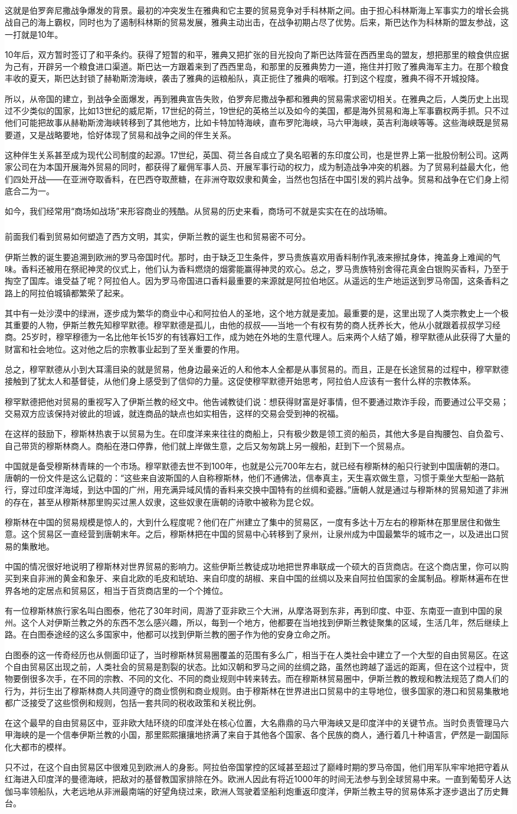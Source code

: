 这就是伯罗奔尼撒战争爆发的背景。最初的冲突发生在雅典和它主要的贸易竞争对手科林斯之间。由于担心科林斯海上军事实力的增长会挑战自己的海上霸权，同时也为了遏制科林斯的贸易发展，雅典主动出击，在战争初期占尽了优势。后来，斯巴达作为科林斯的盟友参战，这一打就是10年。

10年后，双方暂时签订了和平条约。获得了短暂的和平，雅典又把扩张的目光投向了斯巴达阵营在西西里岛的盟友，想把那里的粮食供应据为己有，开辟另一个粮食进口渠道。斯巴达一方跟着来到了西西里岛，和那里的反雅典势力一道，拖住并打败了雅典海军主力。在那个粮食丰收的夏天，斯巴达封锁了赫勒斯滂海峡，袭击了雅典的运粮船队，真正扼住了雅典的咽喉。打到这个程度，雅典不得不开城投降。

所以，从帝国的建立，到战争全面爆发，再到雅典宣告失败，伯罗奔尼撒战争都和雅典的贸易需求密切相关。在雅典之后，人类历史上出现过不少类似的国家，比如13世纪的威尼斯，17世纪的荷兰，19世纪的英格兰以及如今的美国，都是海外贸易和海上军事霸权两手抓。只不过他们可能把故事从赫勒斯滂海峡转移到了其他地方，比如卡特加特海峡，直布罗陀海峡，马六甲海峡，英吉利海峡等等。这些海峡既是贸易要道，又是战略要地，恰好体现了贸易和战争之间的伴生关系。

这种伴生关系甚至成为现代公司制度的起源。17世纪，英国、荷兰各自成立了臭名昭著的东印度公司，也是世界上第一批股份制公司。这两家公司在为本国开展海外贸易的同时，都获得了雇佣军事人员、开展军事行动的权力，成为制造战争冲突的机器。为了贸易利益最大化，他们四处开战——在亚洲夺取香料，在巴西夺取蔗糖，在非洲夺取奴隶和黄金，当然也包括在中国引发的鸦片战争。贸易和战争在它们身上彻底合二为一。

如今，我们经常用“商场如战场”来形容商业的残酷。从贸易的历史来看，商场可不就是实实在在的战场嘛。

###   



前面我们看到贸易如何塑造了西方文明，其实，伊斯兰教的诞生也和贸易密不可分。

伊斯兰教的诞生要追溯到欧洲的罗马帝国时代。那时，由于缺乏卫生条件，罗马贵族喜欢用香料制作乳液来擦拭身体，掩盖身上难闻的气味。香料还被用在祭祀神灵的仪式上，他们认为香料燃烧的烟雾能赢得神灵的欢心。总之，罗马贵族特别舍得花真金白银购买香料，乃至于掏空了国库。谁受益了呢？阿拉伯人。因为罗马帝国进口香料最重要的来源就是阿拉伯地区。从遥远的生产地运送到罗马帝国，这条香料之路上的阿拉伯城镇都繁荣了起来。

其中有一处沙漠中的绿洲，逐步成为繁华的商业中心和阿拉伯人的圣地，这个地方就是麦加。最重要的是，这里出现了人类宗教史上一个极其重要的人物，伊斯兰教先知穆罕默德。穆罕默德是孤儿，由他的叔叔——当地一个有权有势的商人抚养长大，他从小就跟着叔叔学习经商。25岁时，穆罕穆德为一名比他年长15岁的有钱寡妇工作，成为她在外地的生意代理人。后来两个人结了婚，穆罕默德从此获得了大量的财富和社会地位。这对他之后的宗教事业起到了至关重要的作用。

总之，穆罕默德从小到大耳濡目染的就是贸易，他身边最亲近的人和他本人全都是从事贸易的。而且，正是在长途贸易的过程中，穆罕默德接触到了犹太人和基督徒，从他们身上感受到了信仰的力量。这促使穆罕默德开始思考，阿拉伯人应该有一套什么样的宗教体系。

穆罕默德把他对贸易的重视写入了伊斯兰教的经文中。他告诫教徒们说：想获得财富是好事情，但不要通过欺诈手段，而要通过公平交易；交易双方应该保持对彼此的坦诚，就连商品的缺点也如实相告，这样的交易会受到神的祝福。

在这样的鼓励下，穆斯林热衷于以贸易为生。在印度洋来来往往的商船上，只有极少数是领工资的船员，其他大多是自掏腰包、自负盈亏、自己带货的穆斯林商人。商船在港口停靠，他们就上岸做生意，之后又匆匆跳上另一艘船，赶到下一个贸易点。

中国就是备受穆斯林青睐的一个市场。穆罕默德去世不到100年，也就是公元700年左右，就已经有穆斯林的船只行驶到中国唐朝的港口。唐朝的一份文件是这么记载的：“这些来自波斯国的人自称穆斯林，他们不通佛法，信奉真主，天生喜欢做生意，习惯于乘坐大型船一路航行，穿过印度洋海域，到达中国的广州，用充满异域风情的香料来交换中国特有的丝绸和瓷器。”唐朝人就是通过与穆斯林的贸易知道了非洲的存在，甚至从穆斯林那里购买过黑人奴隶，这些奴隶在唐朝的诗歌中被称为昆仑奴。

穆斯林在中国的贸易规模是惊人的，大到什么程度呢？他们在广州建立了集中的贸易区，一度有多达十万左右的穆斯林在那里居住和做生意。这个贸易区一直经营到唐朝末年。之后，穆斯林把在中国的贸易中心转移到了泉州，让泉州成为中国最繁华的城市之一，以及进出口贸易的集散地。

中国的情况很好地说明了穆斯林对世界贸易的影响力。这些伊斯兰教徒成功地把世界串联成一个硕大的百货商店。在这个商店里，你可以购买到来自非洲的黄金和象牙、来自北欧的毛皮和琥珀、来自印度的胡椒、来自中国的丝绸以及来自阿拉伯国家的金属制品。穆斯林遍布在世界各地的定居点和贸易区，相当于百货商店里的一个个摊位。

有一位穆斯林旅行家名叫白图泰，他花了30年时间，周游了亚非欧三个大洲，从摩洛哥到东非，再到印度、中亚、东南亚一直到中国的泉州。这个人对伊斯兰教之外的东西不怎么感兴趣，所以，每到一个地方，他都要在当地找到伊斯兰教徒聚集的区域，生活几年，然后继续上路。在白图泰途经的这么多国家中，他都可以找到伊斯兰教的圈子作为他的安身立命之所。

白图泰的这一传奇经历也从侧面印证了，当时穆斯林贸易圈覆盖的范围有多么广，相当于在人类社会中建立了一个大型的自由贸易区。在这个自由贸易区出现之前，人类社会的贸易是割裂的状态。比如汉朝和罗马之间的丝绸之路，虽然也跨越了遥远的距离，但在这个过程中，货物要倒很多次手，在不同的宗教、不同的文化、不同的商业规则中转来转去。而在穆斯林贸易圈中，伊斯兰教的教规和教法规范了商人们的行为，并衍生出了穆斯林商人共同遵守的商业惯例和商业规则。由于穆斯林在世界进出口贸易中的主导地位，很多国家的港口和贸易集散地都广泛接受了这些惯例和规则，包括一套共同的税收政策和关税比例。

在这个最早的自由贸易区中，亚非欧大陆环绕的印度洋处在核心位置，大名鼎鼎的马六甲海峡又是印度洋中的关键节点。当时负责管理马六甲海峡的是一个信奉伊斯兰教的小国，那里熙熙攘攘地挤满了来自于其他各个国家、各个民族的商人，通行着几十种语言，俨然是一副国际化大都市的模样。

只不过，在这个自由贸易区中很难见到欧洲人的身影。阿拉伯帝国掌控的区域甚至超过了巅峰时期的罗马帝国，他们用军队牢牢地把守着从红海进入印度洋的曼德海峡，把敌对的基督教国家排除在外。欧洲人因此有将近1000年的时间无法参与到全球贸易中来。一直到葡萄牙人达伽马率领船队，大老远地从非洲最南端的好望角绕过来，欧洲人驾驶着坚船利炮重返印度洋，伊斯兰教主导的贸易体系才逐步退出了历史舞台。

###   
